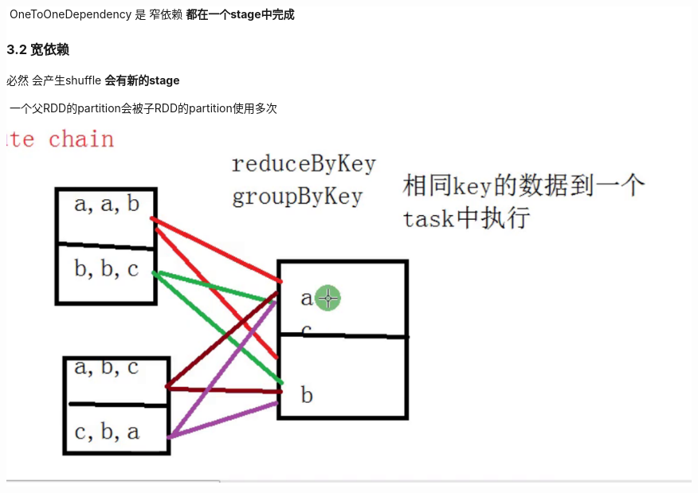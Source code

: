 
​        OneToOneDependency  是 窄依赖
​        **都在一个stage中完成**

### 3.2 宽依赖   
 必然 会产生shuffle **会有新的stage**

​        一个父RDD的partition会被子RDD的partition使用多次



<img src="assets/image-20200117182158999.png" style="zoom:50" />




